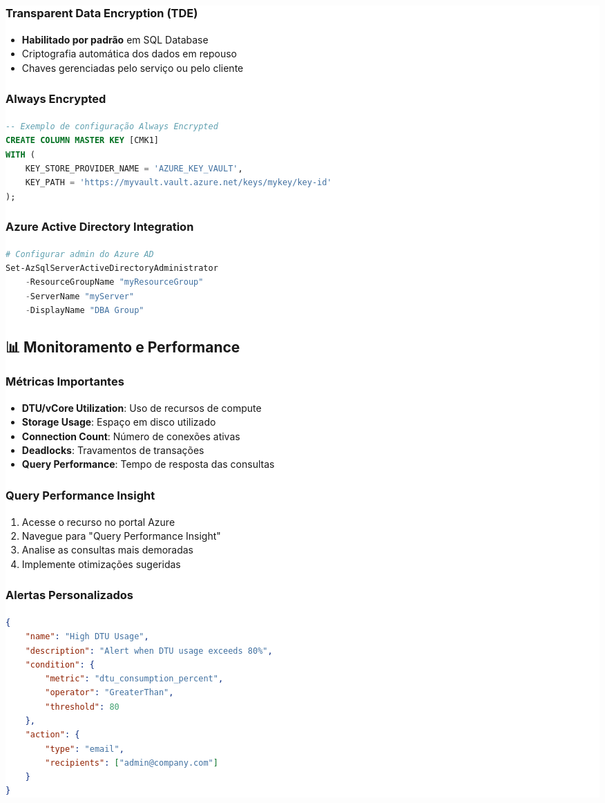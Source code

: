 ### Transparent Data Encryption (TDE)
- **Habilitado por padrão** em SQL Database
- Criptografia automática dos dados em repouso
- Chaves gerenciadas pelo serviço ou pelo cliente

### Always Encrypted
```sql
-- Exemplo de configuração Always Encrypted
CREATE COLUMN MASTER KEY [CMK1]
WITH (
    KEY_STORE_PROVIDER_NAME = 'AZURE_KEY_VAULT',
    KEY_PATH = 'https://myvault.vault.azure.net/keys/mykey/key-id'
);
```

### Azure Active Directory Integration
```powershell
# Configurar admin do Azure AD
Set-AzSqlServerActiveDirectoryAdministrator 
    -ResourceGroupName "myResourceGroup" 
    -ServerName "myServer" 
    -DisplayName "DBA Group"
```

## 📊 Monitoramento e Performance

### Métricas Importantes
- **DTU/vCore Utilization**: Uso de recursos de compute
- **Storage Usage**: Espaço em disco utilizado
- **Connection Count**: Número de conexões ativas
- **Deadlocks**: Travamentos de transações
- **Query Performance**: Tempo de resposta das consultas

### Query Performance Insight
1. Acesse o recurso no portal Azure
2. Navegue para "Query Performance Insight"
3. Analise as consultas mais demoradas
4. Implemente otimizações sugeridas

### Alertas Personalizados
```json
{
    "name": "High DTU Usage",
    "description": "Alert when DTU usage exceeds 80%",
    "condition": {
        "metric": "dtu_consumption_percent",
        "operator": "GreaterThan",
        "threshold": 80
    },
    "action": {
        "type": "email",
        "recipients": ["admin@company.com"]
    }
}
```
